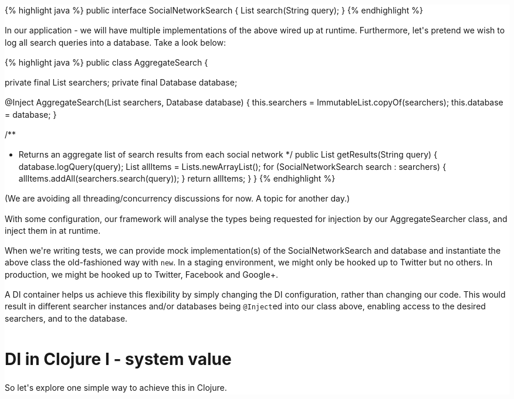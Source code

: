 {% highlight java %}
public interface SocialNetworkSearch {
  List<Item> search(String query);
}
{% endhighlight %}

In our application - we will have multiple implementations of the above wired up at
runtime. Furthermore, let's pretend we wish to log all search queries into a database. Take a look
below:

{% highlight java %}
public class AggregateSearch {

  private final List<SocialNetworkSearch> searchers;
  private final Database database;

  @Inject
  AggregateSearch(List<SocialNetworkSearch> searchers, Database database) {
    this.searchers = ImmutableList.copyOf(searchers);
    this.database = database;
  }

  /**
   * Returns an aggregate list of search results from each social network
   */
  public List<Item> getResults(String query) {
    database.logQuery(query);
    List<Item> allItems = Lists.newArrayList();
    for (SocialNetworkSearch search : searchers) {
      allItems.addAll(searchers.search(query));
    }
    return allItems;
  }
}
{% endhighlight %}

(We are avoiding all threading/concurrency discussions for now. A topic for another day.)

With some configuration, our framework will analyse the types being requested for injection by our
AggregateSearcher class, and inject them in at runtime.

When we're writing tests, we can provide mock implementation(s) of the SocialNetworkSearch and
database and instantiate the above class the old-fashioned way with `new`. In a staging environment,
we might only be hooked up to Twitter but no others. In production, we might be hooked up to
Twitter, Facebook and Google+.

A DI container helps us achieve this flexibility by simply changing the DI configuration, rather
than changing our code. This would result in different searcher instances and/or databases being
`@Inject`ed into our class above, enabling access to the desired searchers, and to the database.

# DI in Clojure I - system value

So let's explore one simple way to achieve this in Clojure.
